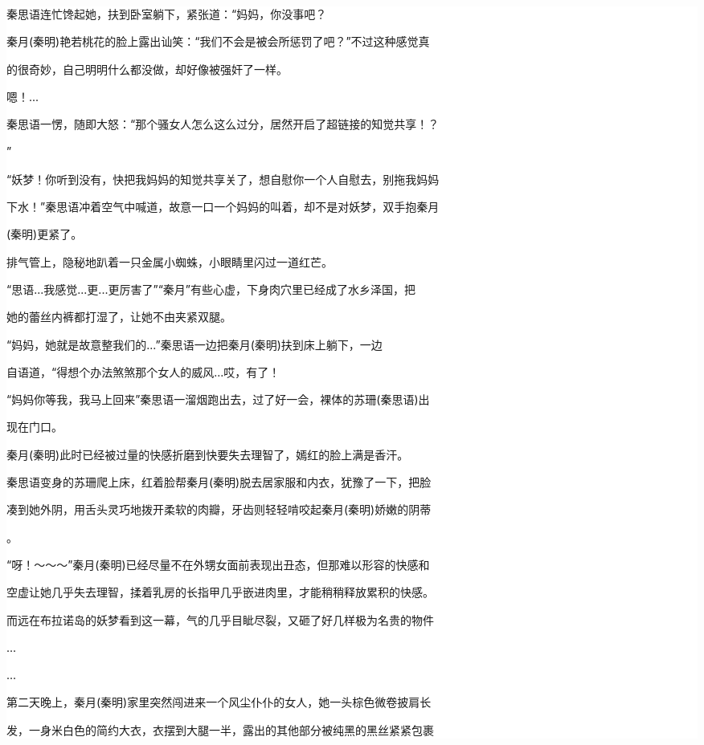秦思语连忙馋起她，扶到卧室躺下，紧张道：“妈妈，你没事吧？



秦月(秦明)艳若桃花的脸上露出讪笑：“我们不会是被会所惩罚了吧？”不过这种感觉真

的很奇妙，自己明明什么都没做，却好像被强奸了一样。

嗯！...

秦思语一愣，随即大怒：“那个骚女人怎么这么过分，居然开启了超链接的知觉共享！？

”

“妖梦！你听到没有，快把我妈妈的知觉共享关了，想自慰你一个人自慰去，别拖我妈妈

下水！”秦思语冲着空气中喊道，故意一口一个妈妈的叫着，却不是对妖梦，双手抱秦月

(秦明)更紧了。



排气管上，隐秘地趴着一只金属小蜘蛛，小眼睛里闪过一道红芒。

“思语...我感觉...更...更厉害了”“秦月”有些心虚，下身肉穴里已经成了水乡泽国，把

她的蕾丝内裤都打湿了，让她不由夹紧双腿。

“妈妈，她就是故意整我们的...”秦思语一边把秦月(秦明)扶到床上躺下，一边

自语道，“得想个办法煞煞那个女人的威风...哎，有了！



“妈妈你等我，我马上回来”秦思语一溜烟跑出去，过了好一会，裸体的苏珊(秦思语)出

现在门口。



秦月(秦明)此时已经被过量的快感折磨到快要失去理智了，嫣红的脸上满是香汗。



秦思语变身的苏珊爬上床，红着脸帮秦月(秦明)脱去居家服和内衣，犹豫了一下，把脸

凑到她外阴，用舌头灵巧地拨开柔软的肉瓣，牙齿则轻轻啃咬起秦月(秦明)娇嫩的阴蒂

。



“呀！～～～”秦月(秦明)已经尽量不在外甥女面前表现出丑态，但那难以形容的快感和

空虚让她几乎失去理智，揉着乳房的长指甲几乎嵌进肉里，才能稍稍释放累积的快感。





而远在布拉诺岛的妖梦看到这一幕，气的几乎目眦尽裂，又砸了好几样极为名贵的物件

...

...

第二天晚上，秦月(秦明)家里突然闯进来一个风尘仆仆的女人，她一头棕色微卷披肩长

发，一身米白色的简约大衣，衣摆到大腿一半，露出的其他部分被纯黑的黑丝紧紧包裹
